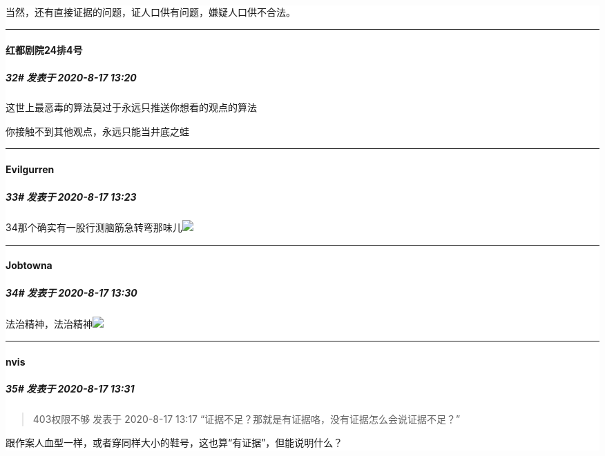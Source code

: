 当然，还有直接证据的问题，证人口供有问题，嫌疑人口供不合法。







-----

####  红都剧院24排4号  
##### 32#       发表于 2020-8-17 13:20




这世上最恶毒的算法莫过于永远只推送你想看的观点的算法


你接触不到其他观点，永远只能当井底之蛙








-----

####  Evilgurren  
##### 33#       发表于 2020-8-17 13:23




34那个确实有一股行测脑筋急转弯那味儿<img src="https://static.saraba1st.com/image/smiley/face2017/067.png" referrerpolicy="no-referrer">







-----

####  Jobtowna  
##### 34#       发表于 2020-8-17 13:30




法治精神，法治精神<img src="https://static.saraba1st.com/image/smiley/face2017/067.png" referrerpolicy="no-referrer">







-----

####  nvis  
##### 35#       发表于 2020-8-17 13:31



<blockquote>403权限不够 发表于 2020-8-17 13:17
“证据不足？那就是有证据咯，没有证据怎么会说证据不足？”</blockquote>
跟作案人血型一样，或者穿同样大小的鞋号，这也算“有证据”，但能说明什么？
